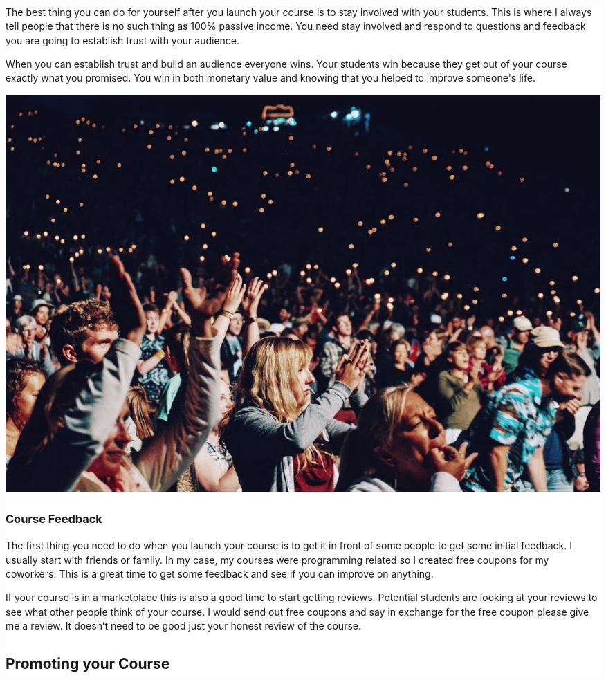 The best thing you can do for yourself after you launch your course is to stay involved with your students. This is where I always tell people that there is no such thing as 100% passive income. You need stay involved and respond to questions and feedback you are going to establish trust with your audience.

When you can establish trust and build an audience everyone wins. Your students win because they get out of your course exactly what you promised. You win in both monetary value and knowing that you helped to improve someone's life.

[![Creating Online Course - Building an audience?](./pexels-photo-66463-1024x683.jpeg)](https://therealdanvega.com/wp-content/uploads/2017/05/pexels-photo-66463.jpeg)

### Course Feedback

The first thing you need to do when you launch your course is to get it in front of some people to get some initial feedback. I usually start with friends or family. In my case, my courses were programming related so I created free coupons for my coworkers. This is a great time to get some feedback and see if you can improve on anything.

If your course is in a marketplace this is also a good time to start getting reviews. Potential students are looking at your reviews to see what other people think of your course. I would send out free coupons and say in exchange for the free coupon please give me a review. It doesn’t need to be good just your honest review of the course.

## Promoting your Course
